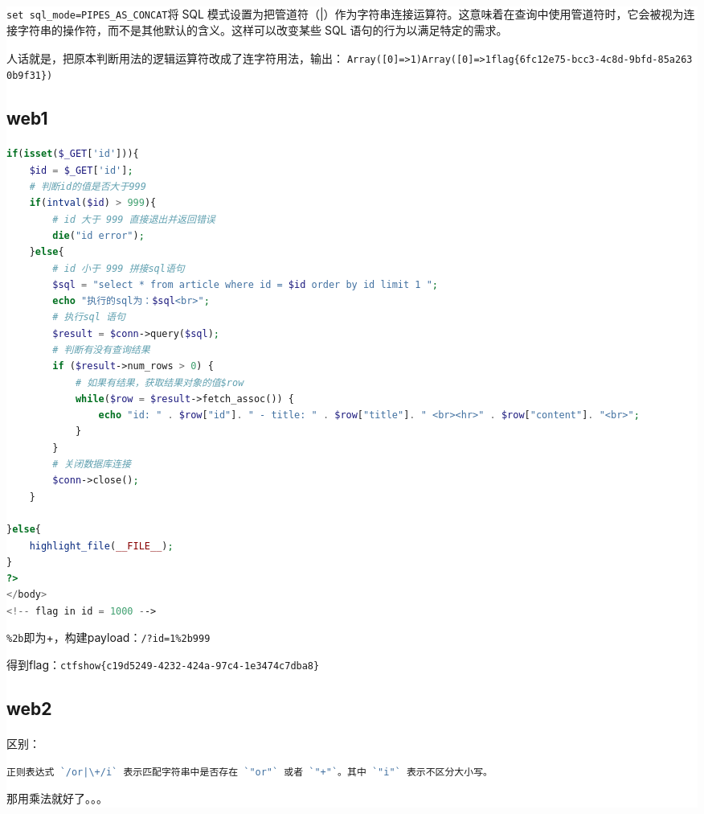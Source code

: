 `set sql_mode=PIPES_AS_CONCAT`将 SQL 模式设置为把管道符（|）作为字符串连接运算符。这意味着在查询中使用管道符时，它会被视为连接字符串的操作符，而不是其他默认的含义。这样可以改变某些 SQL 语句的行为以满足特定的需求。

人话就是，把原本判断用法的逻辑运算符改成了连字符用法，输出：
`Array([0]=>1)Array([0]=>1flag{6fc12e75-bcc3-4c8d-9bfd-85a2630b9f31})`

## web1

````php
if(isset($_GET['id'])){
    $id = $_GET['id'];
    # 判断id的值是否大于999
    if(intval($id) > 999){
        # id 大于 999 直接退出并返回错误
        die("id error");
    }else{
        # id 小于 999 拼接sql语句
        $sql = "select * from article where id = $id order by id limit 1 ";
        echo "执行的sql为：$sql<br>";
        # 执行sql 语句
        $result = $conn->query($sql);
        # 判断有没有查询结果
        if ($result->num_rows > 0) {
            # 如果有结果，获取结果对象的值$row
            while($row = $result->fetch_assoc()) {
                echo "id: " . $row["id"]. " - title: " . $row["title"]. " <br><hr>" . $row["content"]. "<br>";
            }
        }
        # 关闭数据库连接
        $conn->close();
    }
    
}else{
    highlight_file(__FILE__);
}
?>
</body>
<!-- flag in id = 1000 -->
````

`%2b`即为+，构建payload：`/?id=1%2b999`

得到flag：`ctfshow{c19d5249-4232-424a-97c4-1e3474c7dba8}`

## web2

区别：

````php
正则表达式 `/or|\+/i` 表示匹配字符串中是否存在 `"or"` 或者 `"+"`。其中 `"i"` 表示不区分大小写。
````

那用乘法就好了。。。
